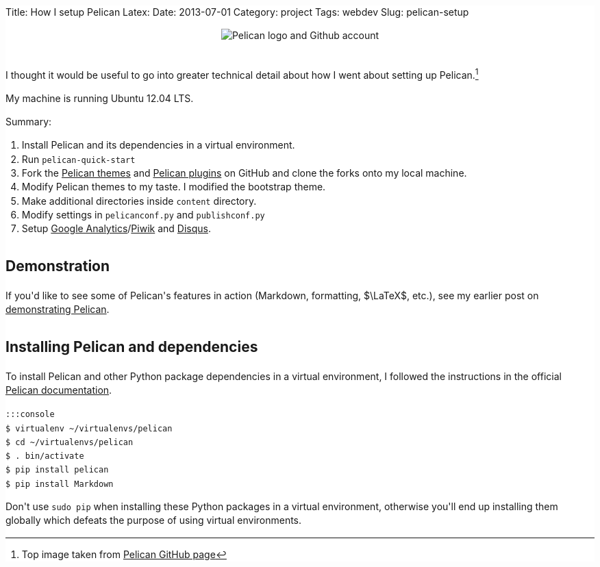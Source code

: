 Title: How I setup Pelican 
Latex:
Date: 2013-07-01
Category: project 
Tags: webdev 
Slug: pelican-setup




<div id="wrapper" style="width:100%; text-align:center">
    <img src="http://terriyu.info/blog/static/images/pelican-800px.png" alt="Pelican logo and Github account" />
</div>
<br />

I thought it would be useful to go into greater technical detail about how I
went about setting up Pelican.[^1]

My machine is running Ubuntu 12.04 LTS.



Summary:

1. Install Pelican and its dependencies in a virtual environment.  
2. Run `pelican-quick-start` 
3. Fork the [Pelican themes](https://github.com/getpelican/pelican-themes) and
   [Pelican plugins](https://github.com/getpelican/pelican-plugins) on GitHub
   and clone the forks onto my local machine.  
4. Modify Pelican themes to my taste.  I modified the bootstrap theme.
5. Make additional directories inside `content` directory.
6. Modify settings in `pelicanconf.py` and `publishconf.py`
7. Setup [Google Analytics](http://www.google.com/analytics/)/[Piwik](http://piwik.org/) 
   and [Disqus](http://disqus.com/).

Demonstration
-------------
If you'd like to see some of Pelican's features in action
(Markdown, formatting, $\LaTeX$, etc.), see my earlier post on
[demonstrating Pelican](|filename|pelican-demo.md).

Installing Pelican and dependencies
-----------------------------------

To install Pelican and other Python package dependencies in a virtual 
environment, I followed the instructions in the official 
[Pelican documentation](http://docs.getpelican.com/en/3.2/getting_started.html#installing-pelican). 

    :::console
    $ virtualenv ~/virtualenvs/pelican
    $ cd ~/virtualenvs/pelican
    $ . bin/activate
    $ pip install pelican
    $ pip install Markdown

Don't use `sudo pip` when installing these Python packages in a virtual 
environment, otherwise you'll end up installing them globally which defeats the 
purpose of using virtual environments.


[^1]: Top image taken from [Pelican GitHub page](https://github.com/getpelican/)
[^2]: Currently, there is an incompatibility between the `summary` plugin and 